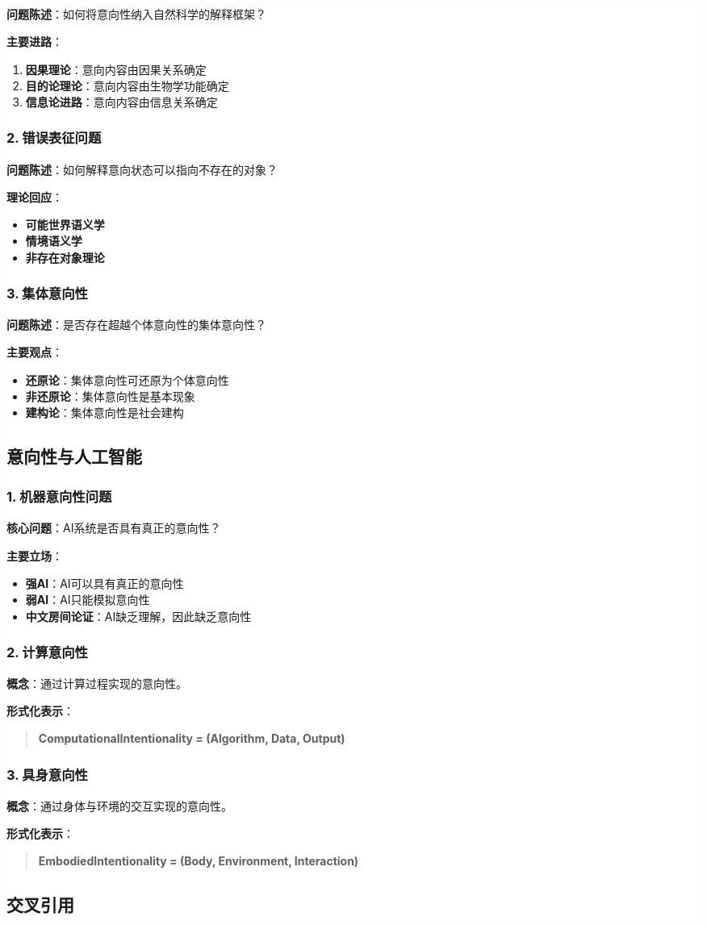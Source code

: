 **问题陈述**：如何将意向性纳入自然科学的解释框架？

**主要进路**：

1. **因果理论**：意向内容由因果关系确定
2. **目的论理论**：意向内容由生物学功能确定
3. **信息论进路**：意向内容由信息关系确定

### 2. 错误表征问题

**问题陈述**：如何解释意向状态可以指向不存在的对象？

**理论回应**：

- **可能世界语义学**
- **情境语义学**
- **非存在对象理论**

### 3. 集体意向性

**问题陈述**：是否存在超越个体意向性的集体意向性？

**主要观点**：

- **还原论**：集体意向性可还原为个体意向性
- **非还原论**：集体意向性是基本现象
- **建构论**：集体意向性是社会建构

## 意向性与人工智能

### 1. 机器意向性问题

**核心问题**：AI系统是否具有真正的意向性？

**主要立场**：

- **强AI**：AI可以具有真正的意向性
- **弱AI**：AI只能模拟意向性
- **中文房间论证**：AI缺乏理解，因此缺乏意向性

### 2. 计算意向性

**概念**：通过计算过程实现的意向性。

**形式化表示**：
> **ComputationalIntentionality = (Algorithm, Data, Output)**

### 3. 具身意向性

**概念**：通过身体与环境的交互实现的意向性。

**形式化表示**：
> **EmbodiedIntentionality = (Body, Environment, Interaction)**

## 交叉引用
